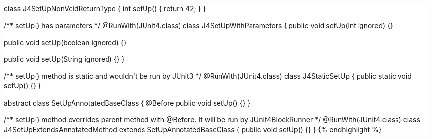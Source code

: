class J4SetUpNonVoidReturnType {
  int setUp() {
    return 42;
  }
}

/** setUp() has parameters */
@RunWith(JUnit4.class)
class J4SetUpWithParameters {
  public void setUp(int ignored) {}

  public void setUp(boolean ignored) {}

  public void setUp(String ignored) {}
}

/** setUp() method is static and wouldn't be run by JUnit3 */
@RunWith(JUnit4.class)
class J4StaticSetUp {
  public static void setUp() {}
}

abstract class SetUpAnnotatedBaseClass {
  @Before
  public void setUp() {}
}

/** setUp() method overrides parent method with @Before. It will be run by JUnit4BlockRunner */
@RunWith(JUnit4.class)
class J4SetUpExtendsAnnotatedMethod extends SetUpAnnotatedBaseClass {
  public void setUp() {}
}
{% endhighlight %}


